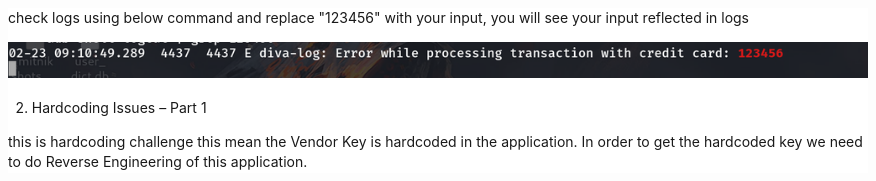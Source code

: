 
check logs using below command and replace "123456" with your input, you will see your input reflected in logs


![DIVA](https://github.com/cyber-evangelists/diva-apk-lab-solution/blob/main/screenshots/1.1.png)



2. Hardcoding Issues – Part 1

this is hardcoding challenge this mean the Vendor Key is hardcoded in the application. In order to get the hardcoded key we need to do Reverse Engineering of this application.
